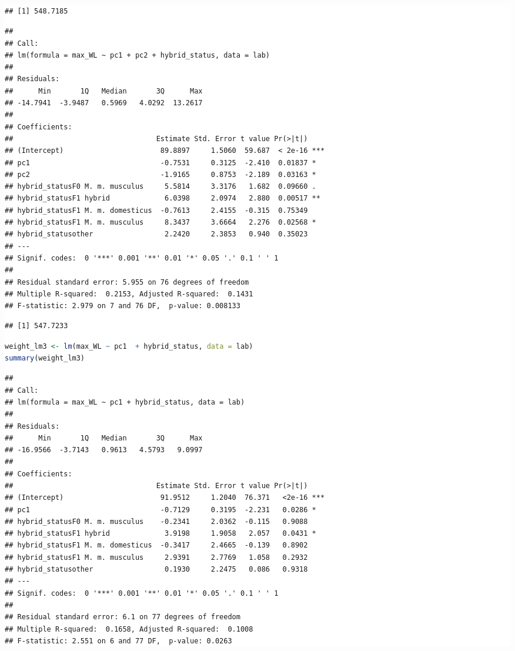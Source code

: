 ```
## [1] 548.7185
```





```
## 
## Call:
## lm(formula = max_WL ~ pc1 + pc2 + hybrid_status, data = lab)
## 
## Residuals:
##      Min       1Q   Median       3Q      Max 
## -14.7941  -3.9487   0.5969   4.0292  13.2617 
## 
## Coefficients:
##                                  Estimate Std. Error t value Pr(>|t|)    
## (Intercept)                       89.8897     1.5060  59.687  < 2e-16 ***
## pc1                               -0.7531     0.3125  -2.410  0.01837 *  
## pc2                               -1.9165     0.8753  -2.189  0.03163 *  
## hybrid_statusF0 M. m. musculus     5.5814     3.3176   1.682  0.09660 .  
## hybrid_statusF1 hybrid             6.0398     2.0974   2.880  0.00517 ** 
## hybrid_statusF1 M. m. domesticus  -0.7613     2.4155  -0.315  0.75349    
## hybrid_statusF1 M. m. musculus     8.3437     3.6664   2.276  0.02568 *  
## hybrid_statusother                 2.2420     2.3853   0.940  0.35023    
## ---
## Signif. codes:  0 '***' 0.001 '**' 0.01 '*' 0.05 '.' 0.1 ' ' 1
## 
## Residual standard error: 5.955 on 76 degrees of freedom
## Multiple R-squared:  0.2153,	Adjusted R-squared:  0.1431 
## F-statistic: 2.979 on 7 and 76 DF,  p-value: 0.008133
```

```
## [1] 547.7233
```


```r
weight_lm3 <- lm(max_WL ~ pc1  + hybrid_status, data = lab)
summary(weight_lm3)
```

```
## 
## Call:
## lm(formula = max_WL ~ pc1 + hybrid_status, data = lab)
## 
## Residuals:
##      Min       1Q   Median       3Q      Max 
## -16.9566  -3.7143   0.9613   4.5793   9.0997 
## 
## Coefficients:
##                                  Estimate Std. Error t value Pr(>|t|)    
## (Intercept)                       91.9512     1.2040  76.371   <2e-16 ***
## pc1                               -0.7129     0.3195  -2.231   0.0286 *  
## hybrid_statusF0 M. m. musculus    -0.2341     2.0362  -0.115   0.9088    
## hybrid_statusF1 hybrid             3.9198     1.9058   2.057   0.0431 *  
## hybrid_statusF1 M. m. domesticus  -0.3417     2.4665  -0.139   0.8902    
## hybrid_statusF1 M. m. musculus     2.9391     2.7769   1.058   0.2932    
## hybrid_statusother                 0.1930     2.2475   0.086   0.9318    
## ---
## Signif. codes:  0 '***' 0.001 '**' 0.01 '*' 0.05 '.' 0.1 ' ' 1
## 
## Residual standard error: 6.1 on 77 degrees of freedom
## Multiple R-squared:  0.1658,	Adjusted R-squared:  0.1008 
## F-statistic: 2.551 on 6 and 77 DF,  p-value: 0.0263
```